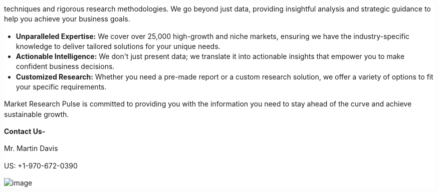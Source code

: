 techniques and rigorous research methodologies. We go beyond just data, providing insightful analysis and strategic guidance to help you achieve your business goals.</p><ul><li><strong>Unparalleled Expertise:</strong>&nbsp;We cover over 25,000 high-growth and niche markets, ensuring we have the industry-specific knowledge to deliver tailored solutions for your unique needs.</li><li><strong>Actionable Intelligence:</strong>&nbsp;We don't just present data; we translate it into actionable insights that empower you to make confident business decisions.</li><li><strong>Customized Research:</strong>&nbsp;Whether you need a pre-made report or a custom research solution, we offer a variety of options to fit your specific requirements.</li></ul><p>Market Research Pulse is committed to providing you with the information you need to stay ahead of the curve and achieve sustainable growth.</p><p><strong>Contact Us-</strong></p><p>Mr. Martin Davis</p><p>US: +1-970-672-0390</p>
![image](https://github.com/user-attachments/assets/c6a38ec1-07cb-47f3-8c1a-53172ac9120d)
